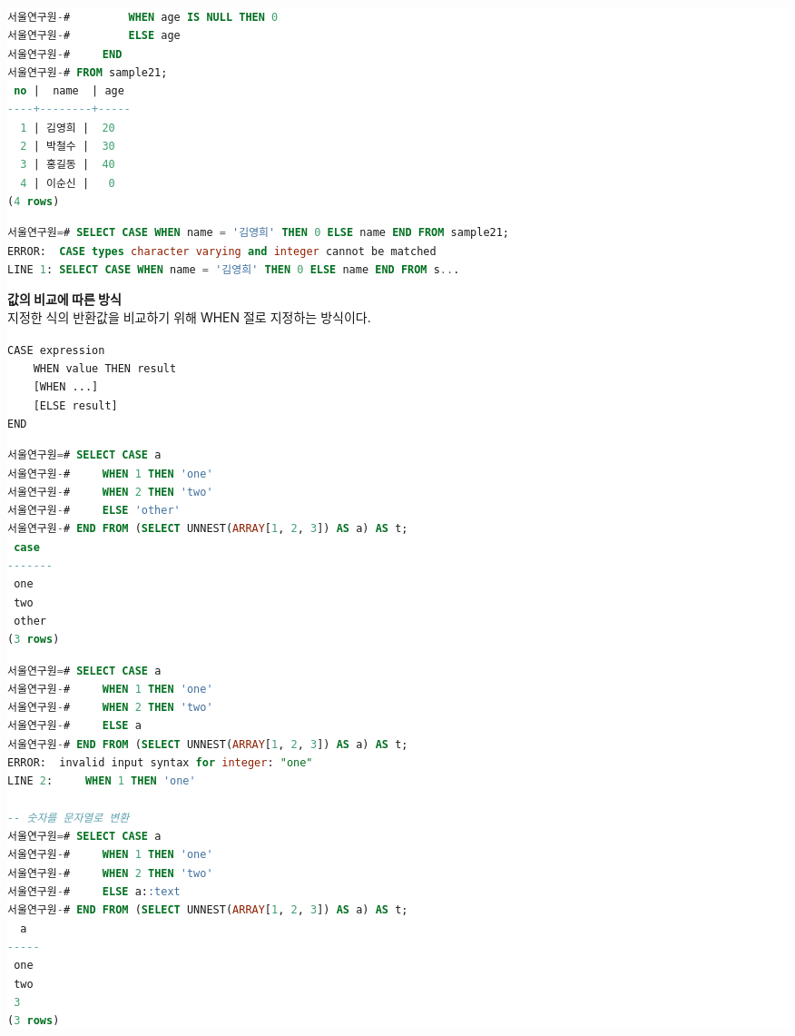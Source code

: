 ```sql
서울연구원-#         WHEN age IS NULL THEN 0
서울연구원-#         ELSE age
서울연구원-#     END
서울연구원-# FROM sample21;
 no |  name  | age
----+--------+-----
  1 | 김영희 |  20
  2 | 박철수 |  30
  3 | 홍길동 |  40
  4 | 이순신 |   0
(4 rows)
```
```sql
서울연구원=# SELECT CASE WHEN name = '김영희' THEN 0 ELSE name END FROM sample21;
ERROR:  CASE types character varying and integer cannot be matched
LINE 1: SELECT CASE WHEN name = '김영희' THEN 0 ELSE name END FROM s...
```

**값의 비교에 따른 방식**  
지정한 식의 반환값을 비교하기 위해 WHEN 절로 지정하는 방식이다.
```
CASE expression
    WHEN value THEN result
    [WHEN ...]
    [ELSE result]
END
```
```sql
서울연구원=# SELECT CASE a
서울연구원-#     WHEN 1 THEN 'one'
서울연구원-#     WHEN 2 THEN 'two'
서울연구원-#     ELSE 'other'
서울연구원-# END FROM (SELECT UNNEST(ARRAY[1, 2, 3]) AS a) AS t;
 case
-------
 one
 two
 other
(3 rows)
```
```sql
서울연구원=# SELECT CASE a
서울연구원-#     WHEN 1 THEN 'one'
서울연구원-#     WHEN 2 THEN 'two'
서울연구원-#     ELSE a
서울연구원-# END FROM (SELECT UNNEST(ARRAY[1, 2, 3]) AS a) AS t;
ERROR:  invalid input syntax for integer: "one"
LINE 2:     WHEN 1 THEN 'one'

-- 숫자를 문자열로 변환
서울연구원=# SELECT CASE a
서울연구원-#     WHEN 1 THEN 'one'
서울연구원-#     WHEN 2 THEN 'two'
서울연구원-#     ELSE a::text
서울연구원-# END FROM (SELECT UNNEST(ARRAY[1, 2, 3]) AS a) AS t;
  a
-----
 one
 two
 3
(3 rows)
```
